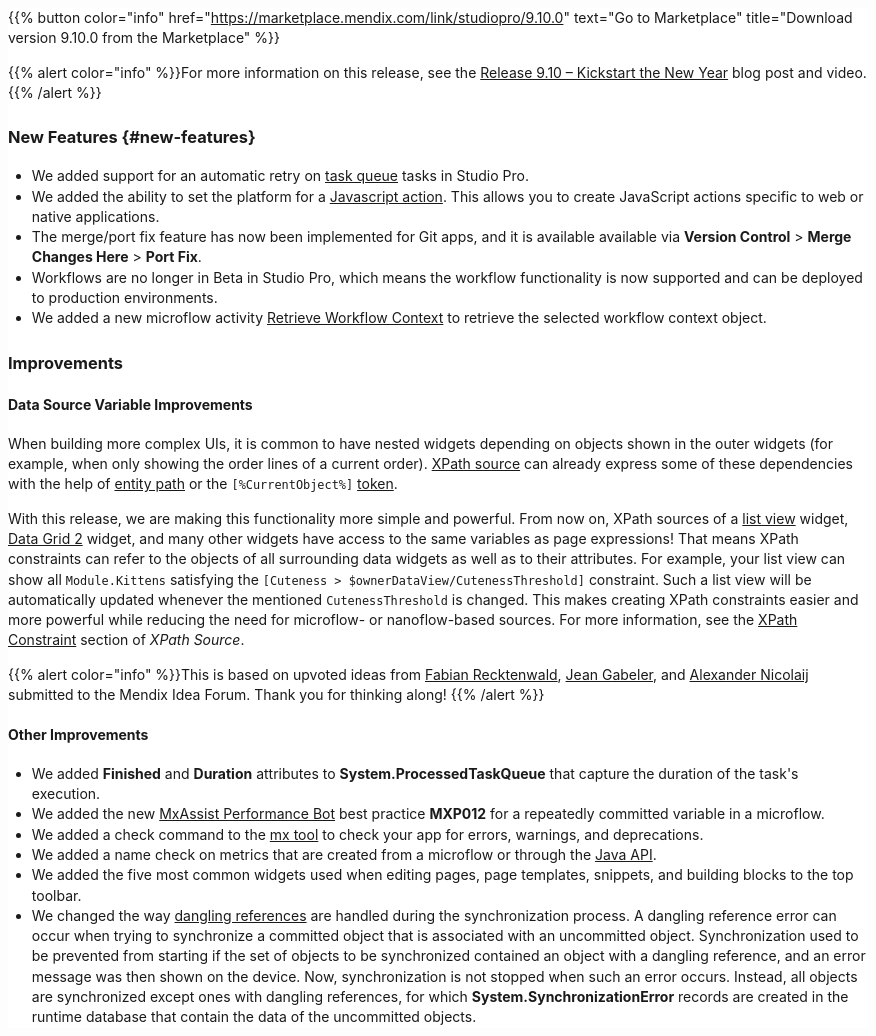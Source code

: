 {{% button color="info" href="https://marketplace.mendix.com/link/studiopro/9.10.0" text="Go to Marketplace" title="Download version 9.10.0 from the Marketplace" %}}

{{% alert color="info" %}}For more information on this release, see the [Release 9.10 – Kickstart the New Year](https://www.mendix.com/blog/release-9-10-kickstart-the-new-year/) blog post and video.{{% /alert %}}

### New Features {#new-features}

* We added support for an automatic retry on [task queue](/refguide9/task-queue/#sp) tasks in Studio Pro.
* We added the ability to set the platform for a [Javascript action](/refguide9/javascript-actions/#platform). This allows you to create JavaScript actions specific to web or native applications.
* The merge/port fix feature has now been implemented for Git apps, and it is available available via **Version Control** > **Merge Changes Here** > **Port Fix**.
* Workflows are no longer in Beta in Studio Pro, which means the workflow functionality is now supported and can be deployed to production environments.
* We added a new microflow activity [Retrieve Workflow Context](/refguide9/retrieve-workflow-context/) to retrieve the selected workflow context object.

### Improvements

#### Data Source Variable Improvements

When building more complex UIs, it is common to have nested widgets depending on objects shown in the outer widgets (for example, when only showing the order lines of a current order). [XPath source](/refguide9/xpath-source/) can already express some of these dependencies with the help of [entity path](/refguide9/xpath-source/#entity-path) or the `[%CurrentObject%]` [token](/refguide9/xpath-keywords-and-system-variables/#object-related).

With this release, we are making this functionality more simple and powerful. From now on, XPath sources of a [list view](/refguide9/list-view/) widget, [Data Grid 2](/appstore/modules/data-grid-2/) widget, and many other widgets have access to the same variables as page expressions! That means XPath constraints can refer to the objects of all surrounding data widgets as well as to their attributes. For example, your list view can show all `Module.Kittens` satisfying the `[Cuteness > $ownerDataView/CutenessThreshold]` constraint. Such a list view will be automatically updated whenever the mentioned `CutenessThreshold` is changed. This makes creating XPath constraints easier and more powerful while reducing the need for microflow- or nanoflow-based sources. For more information, see the [XPath Constraint](/refguide9/xpath-source/#xpath-constraints) section of *XPath Source*.

{{% alert color="info" %}}This is based on upvoted ideas from [Fabian Recktenwald](https://forum.mendixcloud.com/link/ideas/659), [Jean Gabeler](https://forum.mendixcloud.com/link/ideas/1808), and [Alexander Nicolaij](https://forum.mendixcloud.com/link/ideas/1887) submitted to the Mendix Idea Forum. Thank you for thinking along!
{{% /alert %}}

#### Other Improvements

* We added **Finished** and **Duration** attributes to **System.ProcessedTaskQueue** that capture the duration of the task's execution.
* We added the new [MxAssist Performance Bot](/refguide9/mx-assist-performance-bot/) best practice **MXP012** for a repeatedly committed variable in a microflow.
* We added a check command to the [mx tool](/refguide9/mx-command-line-tool/) to check your app for errors, warnings, and deprecations.
* We added a name check on metrics that are created from a microflow or through the [Java API](/refguide9/java-api-tutorial/).
* We added the five most common widgets used when editing pages, page templates, snippets, and building blocks to the top toolbar.
* We changed the way [dangling references](/refguide9/mobile/building-efficient-mobile-apps/offlinefirst-data/synchronization/#dangling-references) are handled during the synchronization process. A dangling reference error can occur when trying to synchronize a committed object that is associated with an uncommitted object. Synchronization used to be prevented from starting if the set of objects to be synchronized contained an object with a dangling reference, and an error message was then shown on the device. Now, synchronization is not stopped when such an error occurs. Instead, all objects are synchronized except ones with dangling references, for which **System.SynchronizationError** records are created in the runtime database that contain the data of the uncommitted objects.